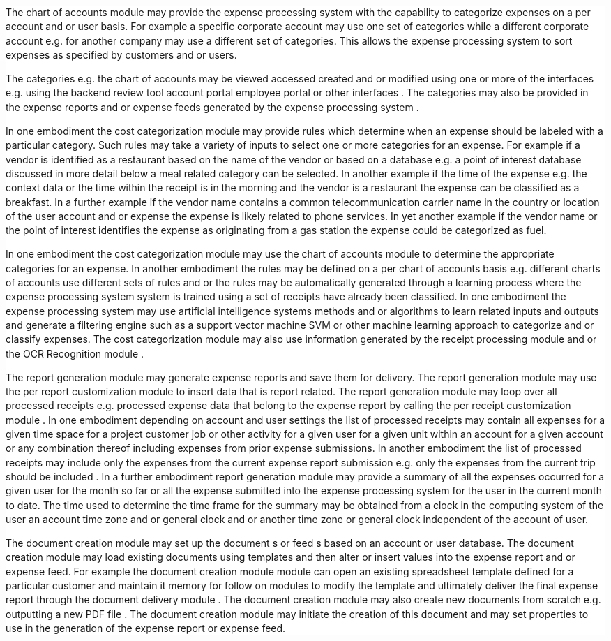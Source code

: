 The chart of accounts module may provide the expense processing system with the capability to categorize expenses on a per account and or user basis. For example a specific corporate account may use one set of categories while a different corporate account e.g. for another company may use a different set of categories. This allows the expense processing system to sort expenses as specified by customers and or users.

The categories e.g. the chart of accounts may be viewed accessed created and or modified using one or more of the interfaces e.g. using the backend review tool account portal employee portal or other interfaces . The categories may also be provided in the expense reports and or expense feeds generated by the expense processing system .

In one embodiment the cost categorization module may provide rules which determine when an expense should be labeled with a particular category. Such rules may take a variety of inputs to select one or more categories for an expense. For example if a vendor is identified as a restaurant based on the name of the vendor or based on a database e.g. a point of interest database discussed in more detail below a meal related category can be selected. In another example if the time of the expense e.g. the context data or the time within the receipt is in the morning and the vendor is a restaurant the expense can be classified as a breakfast. In a further example if the vendor name contains a common telecommunication carrier name in the country or location of the user account and or expense the expense is likely related to phone services. In yet another example if the vendor name or the point of interest identifies the expense as originating from a gas station the expense could be categorized as fuel.

In one embodiment the cost categorization module may use the chart of accounts module to determine the appropriate categories for an expense. In another embodiment the rules may be defined on a per chart of accounts basis e.g. different charts of accounts use different sets of rules and or the rules may be automatically generated through a learning process where the expense processing system system is trained using a set of receipts have already been classified. In one embodiment the expense processing system may use artificial intelligence systems methods and or algorithms to learn related inputs and outputs and generate a filtering engine such as a support vector machine SVM or other machine learning approach to categorize and or classify expenses. The cost categorization module may also use information generated by the receipt processing module and or the OCR Recognition module .

The report generation module may generate expense reports and save them for delivery. The report generation module may use the per report customization module to insert data that is report related. The report generation module may loop over all processed receipts e.g. processed expense data that belong to the expense report by calling the per receipt customization module . In one embodiment depending on account and user settings the list of processed receipts may contain all expenses for a given time space for a project customer job or other activity for a given user for a given unit within an account for a given account or any combination thereof including expenses from prior expense submissions. In another embodiment the list of processed receipts may include only the expenses from the current expense report submission e.g. only the expenses from the current trip should be included . In a further embodiment report generation module may provide a summary of all the expenses occurred for a given user for the month so far or all the expense submitted into the expense processing system for the user in the current month to date. The time used to determine the time frame for the summary may be obtained from a clock in the computing system of the user an account time zone and or general clock and or another time zone or general clock independent of the account of user.

The document creation module may set up the document s or feed s based on an account or user database. The document creation module may load existing documents using templates and then alter or insert values into the expense report and or expense feed. For example the document creation module module can open an existing spreadsheet template defined for a particular customer and maintain it memory for follow on modules to modify the template and ultimately deliver the final expense report through the document delivery module . The document creation module may also create new documents from scratch e.g. outputting a new PDF file . The document creation module may initiate the creation of this document and may set properties to use in the generation of the expense report or expense feed.
